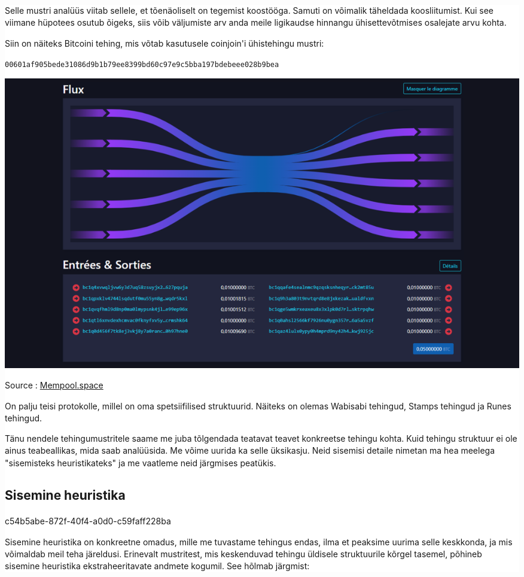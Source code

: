 Selle mustri analüüs viitab sellele, et tõenäoliselt on tegemist koostööga. Samuti on võimalik täheldada koosliitumist. Kui see viimane hüpotees osutub õigeks, siis võib väljumiste arv anda meile ligikaudse hinnangu ühisettevõtmises osalejate arvu kohta.

Siin on näiteks Bitcoini tehing, mis võtab kasutusele coinjoin'i ühistehingu mustri:

```plaintext
00601af905bede31086d9b1b79ee8399bd60c97e9c5bba197bdebeee028b9bea
```

![BTC204](assets/fr/043.webp)

Source : [Mempool.space](https://mempool.space/fr/tx/00601af905bede31086d9b1b79ee8399bd60c97e9c5bba197bdebeee028b9bea)

On palju teisi protokolle, millel on oma spetsiifilised struktuurid. Näiteks on olemas Wabisabi tehingud, Stamps tehingud ja Runes tehingud.

Tänu nendele tehingumustritele saame me juba tõlgendada teatavat teavet konkreetse tehingu kohta. Kuid tehingu struktuur ei ole ainus teabeallikas, mida saab analüüsida. Me võime uurida ka selle üksikasju. Neid sisemisi detaile nimetan ma hea meelega "sisemisteks heuristikateks" ja me vaatleme neid järgmises peatükis.

## Sisemine heuristika

<chapterId>c54b5abe-872f-40f4-a0d0-c59faff228ba</chapterId>


Sisemine heuristika on konkreetne omadus, mille me tuvastame tehingus endas, ilma et peaksime uurima selle keskkonda, ja mis võimaldab meil teha järeldusi. Erinevalt mustritest, mis keskenduvad tehingu üldisele struktuurile kõrgel tasemel, põhineb sisemine heuristika ekstraheeritavate andmete kogumil. See hõlmab järgmist:
